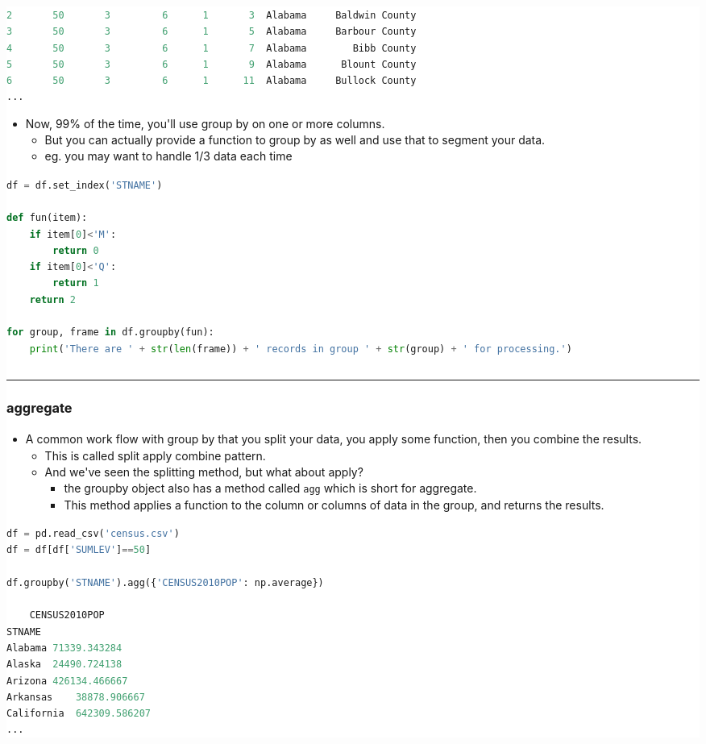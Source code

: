```python
2       50       3         6      1       3  Alabama     Baldwin County
3       50       3         6      1       5  Alabama     Barbour County
4       50       3         6      1       7  Alabama        Bibb County
5       50       3         6      1       9  Alabama      Blount County
6       50       3         6      1      11  Alabama     Bullock County
...
```


 - Now, 99% of the time, you'll use group by on one or more columns. 
    - But you can actually provide a function to group by as well and use that to segment your data. 
    - eg. you may want to handle 1/3 data each time

```python
df = df.set_index('STNAME')

def fun(item):
    if item[0]<'M':
        return 0
    if item[0]<'Q':
        return 1
    return 2

for group, frame in df.groupby(fun):
    print('There are ' + str(len(frame)) + ' records in group ' + str(group) + ' for processing.')
```


<h2 id="39adbeb6bc21a3133e5fdcf1ec05d1a0"></h2>

-----

### aggregate

 - A common work flow with group by that you split your data, you apply some function, then you combine the results. 
    - This is called split apply combine pattern. 
    - And we've seen the splitting method, but what about apply? 
        - the groupby object also has a method called `agg` which is short for aggregate. 
        - This method applies a function to the column or columns of data in the group, and returns the results. 

```python
df = pd.read_csv('census.csv')
df = df[df['SUMLEV']==50]

df.groupby('STNAME').agg({'CENSUS2010POP': np.average})

    CENSUS2010POP
STNAME
Alabama 71339.343284
Alaska  24490.724138
Arizona 426134.466667
Arkansas    38878.906667
California  642309.586207
...
```
